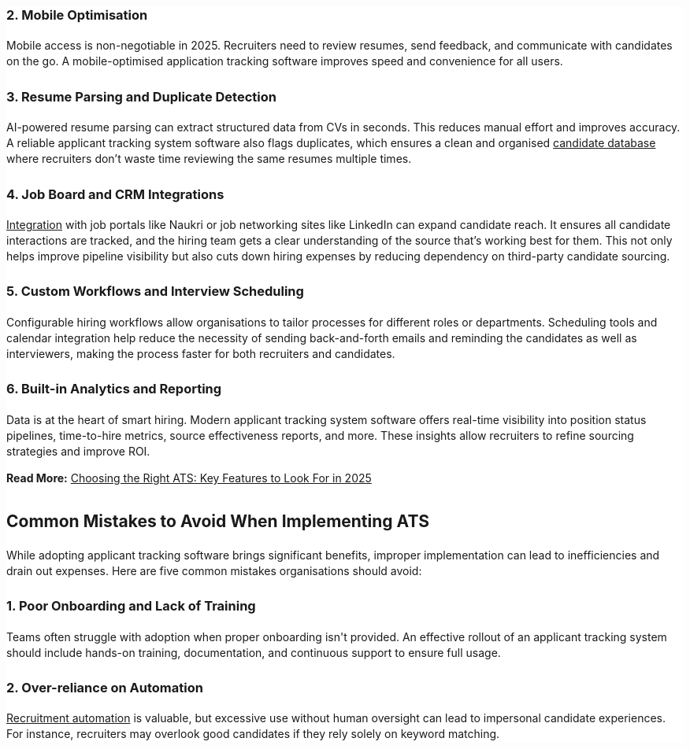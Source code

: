 ### **2\. Mobile Optimisation**  

Mobile access is non-negotiable in 2025. Recruiters need to review resumes, send feedback, and communicate with candidates on the go. A mobile-optimised application tracking software improves speed and convenience for all users.  

### **3\. Resume Parsing and Duplicate Detection**  

AI-powered resume parsing can extract structured data from CVs in seconds. This reduces manual effort and improves accuracy. A reliable applicant tracking system software also flags duplicates, which ensures a clean and organised [candidate database](https://www.thetalentpool.ai/candidate-database-management/) where recruiters don’t waste time reviewing the same resumes multiple times.  

### **4\. Job Board and CRM Integrations**  

[Integration](https://www.thetalentpool.ai/ats-integrations/) with job portals like Naukri or job networking sites like LinkedIn can expand candidate reach. It ensures all candidate interactions are tracked, and the hiring team gets a clear understanding of the source that’s working best for them. This not only helps improve pipeline visibility but also cuts down hiring expenses by reducing dependency on third-party candidate sourcing.   

### **5\. Custom Workflows and Interview Scheduling**  

Configurable hiring workflows allow organisations to tailor processes for different roles or departments. Scheduling tools and calendar integration help reduce the necessity of sending back-and-forth emails and reminding the candidates as well as interviewers, making the process faster for both recruiters and candidates.  

### **6\. Built-in Analytics and Reporting**  

Data is at the heart of smart hiring. Modern applicant tracking system software offers real-time visibility into position status pipelines, time-to-hire metrics, source effectiveness reports, and more. These insights allow recruiters to refine sourcing strategies and improve ROI.  

**Read More:** [Choosing the Right ATS: Key Features to Look For in 2025](https://www.thetalentpool.ai/blogs/choosing-the-right-ats-key-features-to-look-for-in-2025/) 

## **Common Mistakes to Avoid When Implementing ATS**  

While adopting applicant tracking software brings significant benefits, improper implementation can lead to inefficiencies and drain out expenses. Here are five common mistakes organisations should avoid:  

### **1\. Poor Onboarding and Lack of Training**  

Teams often struggle with adoption when proper onboarding isn't provided. An effective rollout of an applicant tracking system should include hands-on training, documentation, and continuous support to ensure full usage.  

### **2\. Over-reliance on Automation**  

[Recruitment automation](https://www.thetalentpool.ai/blogs/all-you-need-to-know-about-automation-technology-in-recruitment/) is valuable, but excessive use without human oversight can lead to impersonal candidate experiences. For instance, recruiters may overlook good candidates if they rely solely on keyword matching.  
